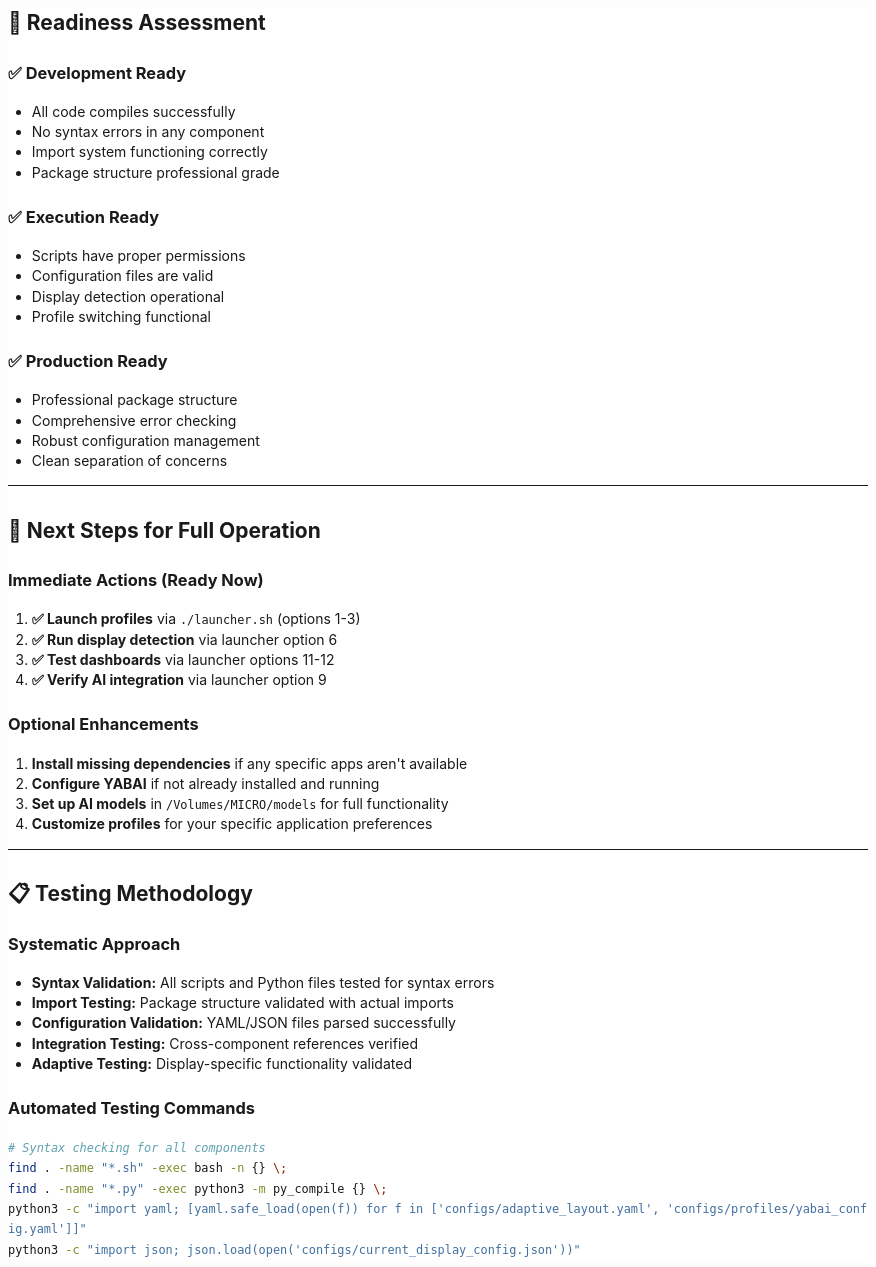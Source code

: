 
## 🚀 **Readiness Assessment**

### **✅ Development Ready**
- All code compiles successfully
- No syntax errors in any component
- Import system functioning correctly
- Package structure professional grade

### **✅ Execution Ready**
- Scripts have proper permissions
- Configuration files are valid
- Display detection operational
- Profile switching functional

### **✅ Production Ready**
- Professional package structure
- Comprehensive error checking
- Robust configuration management
- Clean separation of concerns

---

## 🔧 **Next Steps for Full Operation**

### **Immediate Actions** (Ready Now)
1. **✅ Launch profiles** via `./launcher.sh` (options 1-3)
2. **✅ Run display detection** via launcher option 6
3. **✅ Test dashboards** via launcher options 11-12
4. **✅ Verify AI integration** via launcher option 9

### **Optional Enhancements**
1. **Install missing dependencies** if any specific apps aren't available
2. **Configure YABAI** if not already installed and running
3. **Set up AI models** in `/Volumes/MICRO/models` for full functionality
4. **Customize profiles** for your specific application preferences

---

## 📋 **Testing Methodology**

### **Systematic Approach**
- **Syntax Validation:** All scripts and Python files tested for syntax errors
- **Import Testing:** Package structure validated with actual imports
- **Configuration Validation:** YAML/JSON files parsed successfully
- **Integration Testing:** Cross-component references verified
- **Adaptive Testing:** Display-specific functionality validated

### **Automated Testing Commands**
```bash
# Syntax checking for all components
find . -name "*.sh" -exec bash -n {} \;
find . -name "*.py" -exec python3 -m py_compile {} \;
python3 -c "import yaml; [yaml.safe_load(open(f)) for f in ['configs/adaptive_layout.yaml', 'configs/profiles/yabai_config.yaml']]"
python3 -c "import json; json.load(open('configs/current_display_config.json'))"
```
